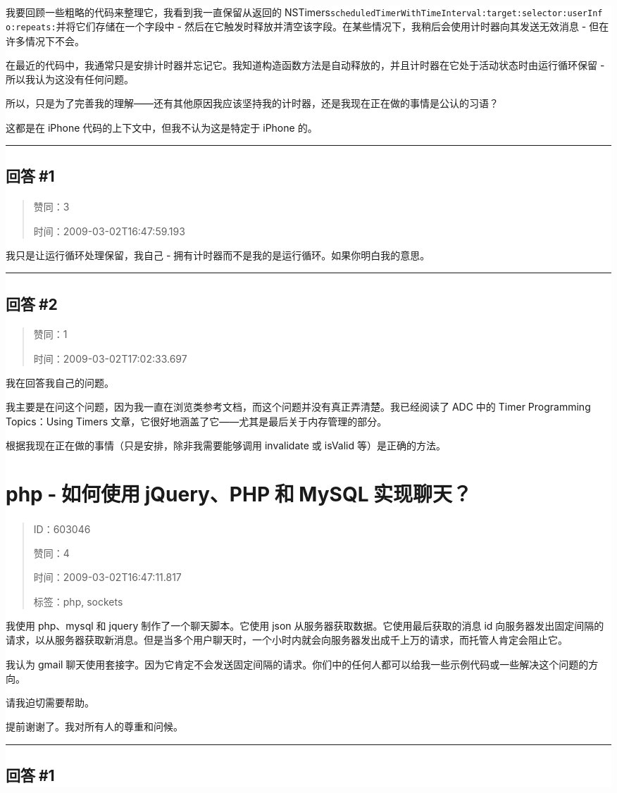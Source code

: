 我要回顾一些粗略的代码来整理它，我看到我一直保留从返回的 NSTimers`scheduledTimerWithTimeInterval:target:selector:userInfo:repeats:`并将它们存储在一个字段中 - 然后在它触发时释放并清空该字段。在某些情况下，我稍后会使用计时器向其发送无效消息 - 但在许多情况下不会。

在最近的代码中，我通常只是安排计时器并忘记它。我知道构造函数方法是自动释放的，并且计时器在它处于活动状态时由运行循环保留 - 所以我认为这没有任何问题。

所以，只是为了完善我的理解——还有其他原因我应该坚持我的计时器，还是我现在正在做的事情是公认的习语？

这都是在 iPhone 代码的上下文中，但我不认为这是特定于 iPhone 的。

* * *

## 回答 #1

> 赞同：3
> 
> 时间：2009-03-02T16:47:59.193

我只是让运行循环处理保留，我自己 - 拥有计时器而不是我的是运行循环。如果你明白我的意思。

* * *

## 回答 #2

> 赞同：1
> 
> 时间：2009-03-02T17:02:33.697

我在回答我自己的问题。

我主要是在问这个问题，因为我一直在浏览类参考文档，而这个问题并没有真正弄清楚。我已经阅读了 ADC 中的 Timer Programming Topics：Using Timers 文章，它很好地涵盖了它——尤其是最后关于内存管理的部分。

根据我现在正在做的事情（只是安排，除非我需要能够调用 invalidate 或 isValid 等）是正确的方法。

# php - 如何使用 jQuery、PHP 和 MySQL 实现聊天？

> ID：603046
> 
> 赞同：4
> 
> 时间：2009-03-02T16:47:11.817
> 
> 标签：php, sockets

我使用 php、mysql 和 jquery 制作了一个聊天脚本。它使用 json 从服务器获取数据。它使用最后获取的消息 id 向服务器发出固定间隔的请求，以从服务器获取新消息。但是当多个用户聊天时，一个小时内就会向服务器发出成千上万的请求，而托管人肯定会阻止它。

我认为 gmail 聊天使用套接字。因为它肯定不会发送固定间隔的请求。你们中的任何人都可以给我一些示例代码或一些解决这个问题的方向。

请我迫切需要帮助。

提前谢谢了。我对所有人的尊重和问候。

* * *

## 回答 #1
